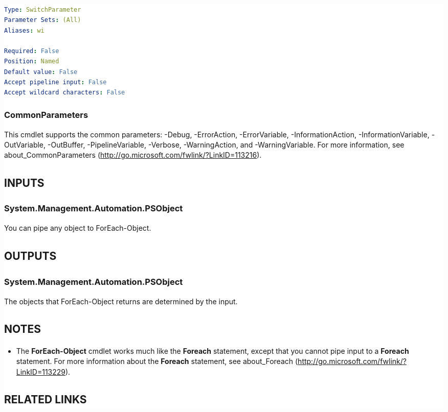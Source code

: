 ```yaml
Type: SwitchParameter
Parameter Sets: (All)
Aliases: wi

Required: False
Position: Named
Default value: False
Accept pipeline input: False
Accept wildcard characters: False
```

### CommonParameters
This cmdlet supports the common parameters: -Debug, -ErrorAction, -ErrorVariable, -InformationAction, -InformationVariable, -OutVariable, -OutBuffer, -PipelineVariable, -Verbose, -WarningAction, and -WarningVariable. For more information, see about_CommonParameters (http://go.microsoft.com/fwlink/?LinkID=113216).
## INPUTS

### System.Management.Automation.PSObject
You can pipe any object to ForEach-Object.
## OUTPUTS

### System.Management.Automation.PSObject
The objects that ForEach-Object returns are determined by the input.
## NOTES
* The **ForEach-Object** cmdlet works much like the **Foreach** statement, except that you cannot pipe input to a **Foreach** statement. For more information about the **Foreach** statement, see about_Foreach (http://go.microsoft.com/fwlink/?LinkID=113229).
## RELATED LINKS

